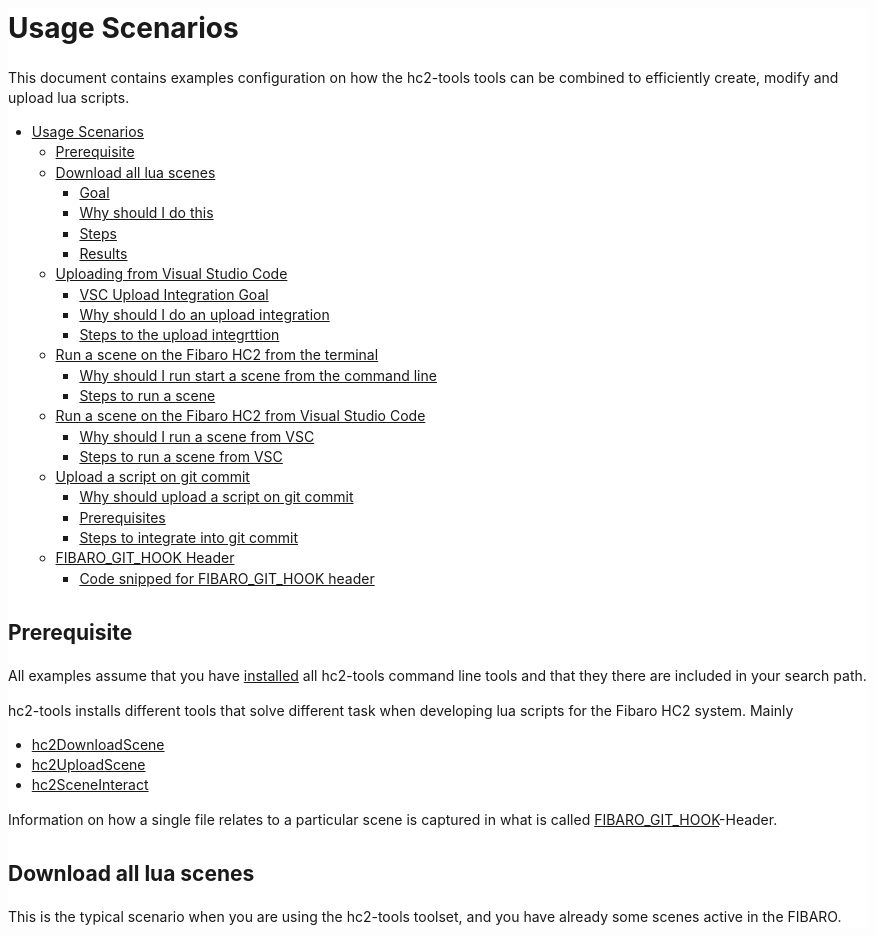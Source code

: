 # Usage Scenarios

This document contains examples configuration on how the hc2-tools tools can be combined to efficiently create, modify and upload lua scripts.

- [Usage Scenarios](#usage-scenarios)
  - [Prerequisite](#prerequisite)
  - [Download all lua scenes](#download-all-lua-scenes)
    - [Goal](#goal)
    - [Why should I do this](#why-should-i-do-this)
    - [Steps](#steps)
    - [Results](#results)
  - [Uploading from Visual Studio Code](#uploading-from-visual-studio-code)
    - [VSC Upload Integration Goal](#vsc-upload-integration-goal)
    - [Why should I do an upload integration](#why-should-i-do-an-upload-integration)
    - [Steps to the upload integrttion](#steps-to-the-upload-integrttion)
  - [Run a scene on the Fibaro HC2 from the terminal](#run-a-scene-on-the-fibaro-hc2-from-the-terminal)
    - [Why should I run start a scene from the command line](#why-should-i-run-start-a-scene-from-the-command-line)
    - [Steps to run a scene](#steps-to-run-a-scene)
  - [Run a scene on the Fibaro HC2 from Visual Studio Code](#run-a-scene-on-the-fibaro-hc2-from-visual-studio-code)
    - [Why should I run a scene from VSC](#why-should-i-run-a-scene-from-vsc)
    - [Steps to run a scene from VSC](#steps-to-run-a-scene-from-vsc)
  - [Upload a script on git commit](#upload-a-script-on-git-commit)
    - [Why should upload a script on git commit](#why-should-upload-a-script-on-git-commit)
    - [Prerequisites](#prerequisites)
    - [Steps to integrate into git commit](#steps-to-integrate-into-git-commit)
  - [FIBARO_GIT_HOOK Header](#fibarogithook-header)
    - [Code snipped for FIBARO_GIT_HOOK header](#code-snipped-for-fibarogithook-header)

## Prerequisite

All examples assume that you have [installed](README.md#Installation) all hc2-tools command line tools and that they there are included in your search path.

hc2-tools installs different tools that solve different task when developing lua scripts for the Fibaro HC2 system. Mainly

- [hc2DownloadScene](https://github.com/theovassiliou/hc2-tools/cmd/hc2DownloadScene/README.md)
- [hc2UploadScene](https://github.com/theovassiliou/hc2-tools/cmd/hc2UploadScene/README.md)
- [hc2SceneInteract](https://github.com/theovassiliou/hc2-tools/cmd/hc2SceneInteract/README.md)

Information on how a single file relates to a particular scene is captured in what is called [FIBARO_GIT_HOOK](#FIBARO_GIT_HOOK-Header)-Header.

## Download all lua scenes

This is the typical scenario when you are using the hc2-tools toolset, and you have already some scenes active in the FIBARO.
